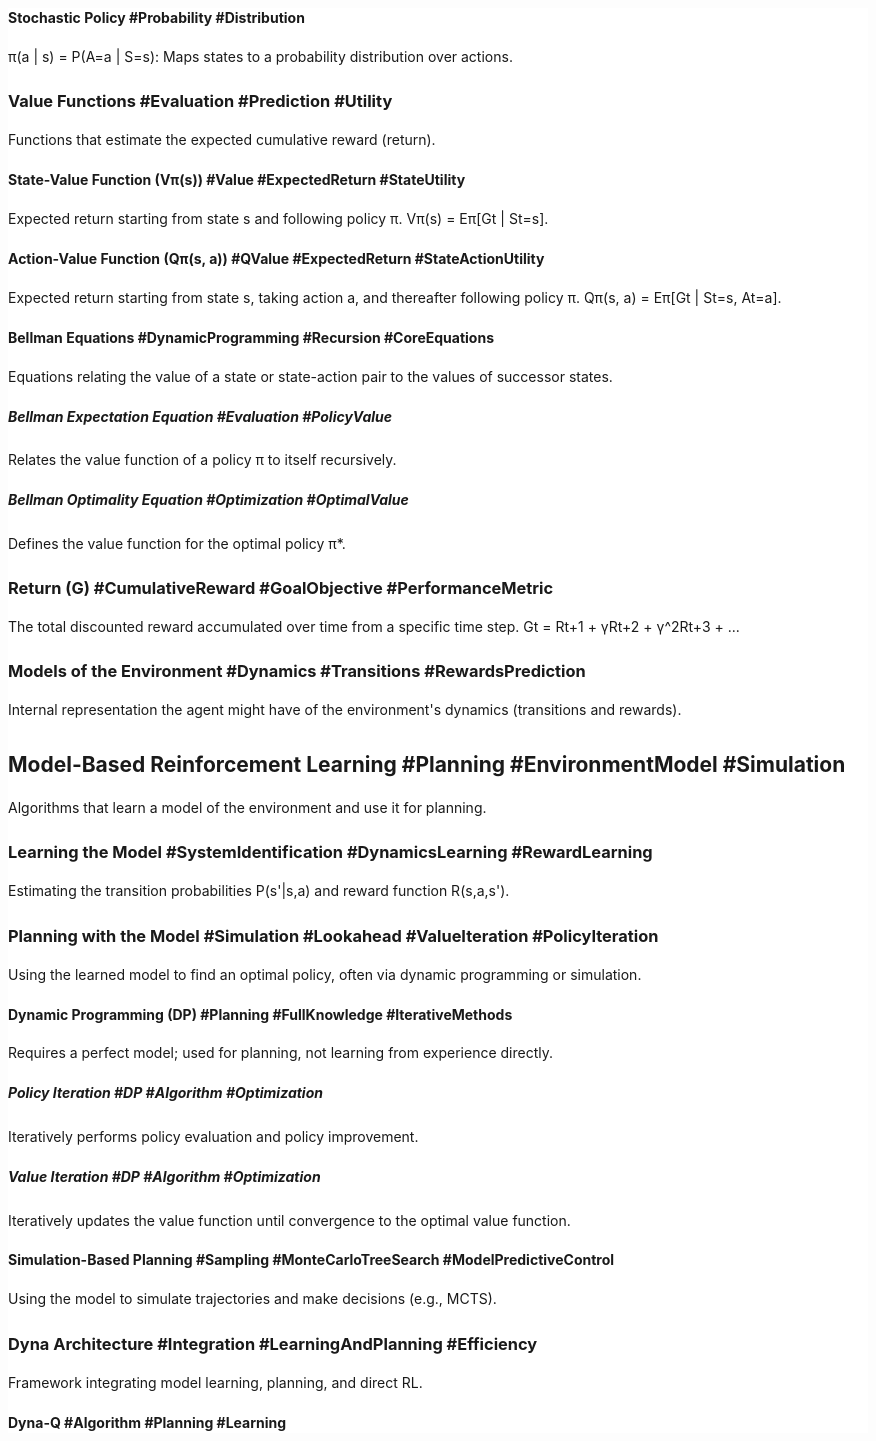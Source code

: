 #### Stochastic Policy #Probability #Distribution
π(a | s) = P(A=a | S=s): Maps states to a probability distribution over actions.
### Value Functions #Evaluation #Prediction #Utility
Functions that estimate the expected cumulative reward (return).
#### State-Value Function (Vπ(s)) #Value #ExpectedReturn #StateUtility
Expected return starting from state s and following policy π. Vπ(s) = Eπ[Gt | St=s].
#### Action-Value Function (Qπ(s, a)) #QValue #ExpectedReturn #StateActionUtility
Expected return starting from state s, taking action a, and thereafter following policy π. Qπ(s, a) = Eπ[Gt | St=s, At=a].
#### Bellman Equations #DynamicProgramming #Recursion #CoreEquations
Equations relating the value of a state or state-action pair to the values of successor states.
##### Bellman Expectation Equation #Evaluation #PolicyValue
Relates the value function of a policy π to itself recursively.
##### Bellman Optimality Equation #Optimization #OptimalValue
Defines the value function for the optimal policy π*.
### Return (G) #CumulativeReward #GoalObjective #PerformanceMetric
The total discounted reward accumulated over time from a specific time step. Gt = Rt+1 + γRt+2 + γ^2Rt+3 + ...
### Models of the Environment #Dynamics #Transitions #RewardsPrediction
Internal representation the agent might have of the environment's dynamics (transitions and rewards).

## Model-Based Reinforcement Learning #Planning #EnvironmentModel #Simulation
Algorithms that learn a model of the environment and use it for planning.
### Learning the Model #SystemIdentification #DynamicsLearning #RewardLearning
Estimating the transition probabilities P(s'|s,a) and reward function R(s,a,s').
### Planning with the Model #Simulation #Lookahead #ValueIteration #PolicyIteration
Using the learned model to find an optimal policy, often via dynamic programming or simulation.
#### Dynamic Programming (DP) #Planning #FullKnowledge #IterativeMethods
Requires a perfect model; used for planning, not learning from experience directly.
##### Policy Iteration #DP #Algorithm #Optimization
Iteratively performs policy evaluation and policy improvement.
##### Value Iteration #DP #Algorithm #Optimization
Iteratively updates the value function until convergence to the optimal value function.
#### Simulation-Based Planning #Sampling #MonteCarloTreeSearch #ModelPredictiveControl
Using the model to simulate trajectories and make decisions (e.g., MCTS).
### Dyna Architecture #Integration #LearningAndPlanning #Efficiency
Framework integrating model learning, planning, and direct RL.
#### Dyna-Q #Algorithm #Planning #Learning
